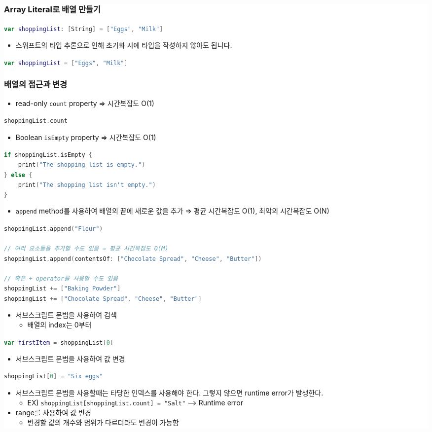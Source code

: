 ### Array Literal로 배열 만들기

```swift
var shoppingList: [String] = ["Eggs", "Milk"]
```

- 스위프트의 타입 추론으로 인해 초기화 시에 타입을 작성하지 않아도 됩니다.

```swift
var shoppingList = ["Eggs", "Milk"]
```

### 배열의 접근과 변경

- read-only `count` property  ⇒ 시간복잡도 O(1)

```swift
shoppingList.count
```

- Boolean `isEmpty` property ⇒ 시간복잡도 O(1)

```swift
if shoppingList.isEmpty {
    print("The shopping list is empty.")
} else {
    print("The shopping list isn't empty.")
}
```

- `append` method를 사용하여 배열의 끝에 새로운 값을 추가 ⇒ 평균 시간복잡도 O(1), 최악의 시간복잡도 O(N)

```swift
shoppingList.append("Flour")

// 여러 요소들을 추가할 수도 있음 ⇒ 평균 시간복잡도 O(M)
shoppingList.append(contentsOf: ["Chocolate Spread", "Cheese", "Butter"])

// 혹은 + operator를 사용할 수도 있음
shoppingList += ["Baking Powder"]
shoppingList += ["Chocolate Spread", "Cheese", "Butter"]
```

- 서브스크립트 문법을 사용하여 검색
    - 배열의 index는 0부터

```swift
var firstItem = shoppingList[0]
```

- 서브스크립트 문법을 사용하여 값 변경

```swift
shoppingList[0] = "Six eggs"
```

- 서브스크립트 문법을 사용할때는 타당한 인덱스를 사용해야 한다. 그렇지 않으면 runtime error가 발생한다.
    - EX) `shoppingList[shoppingList.count] = "Salt"` —> Runtime error
- range를 사용하여 값 변경
    - 변경할 값의 개수와 범위가 다르더라도 변경이 가능함
